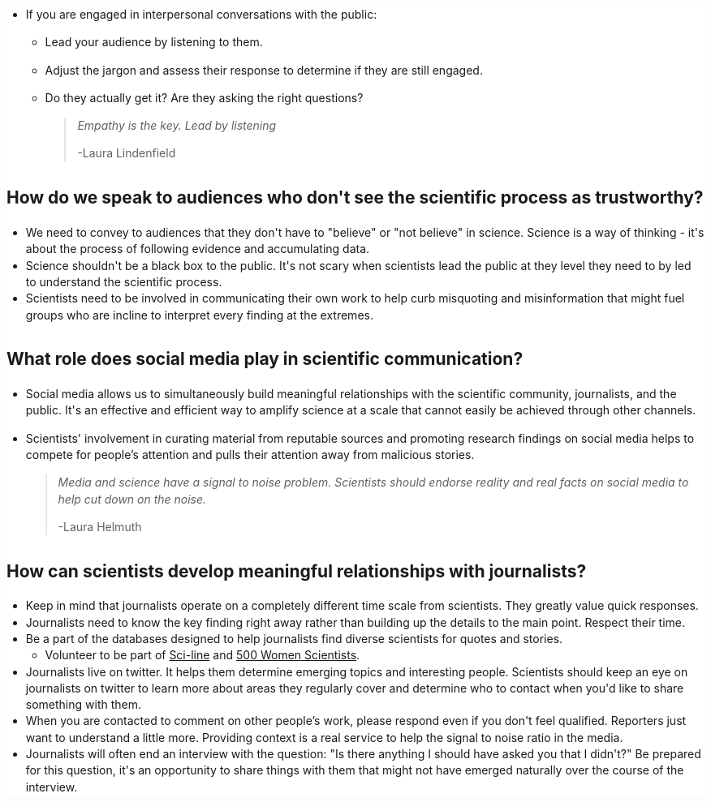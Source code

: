 * If you are engaged in interpersonal conversations with the public:
  * Lead your audience by listening to them.
  * Adjust the jargon and assess their response to determine if they are still engaged.
  * Do they actually get it? Are they asking the right questions? 
  
    > *Empathy is the key. Lead by listening*
    >
    > -Laura Lindenfield

## **How do we speak to audiences who don't see the scientific process as trustworthy?** 

* We need to convey to audiences that they don't have to "believe" or "not believe" in science. Science is a way of thinking - it's about the process of following evidence and accumulating data.
* Science shouldn't be a black box to the public. It's not scary when scientists lead the public at they level they need to by led to understand the scientific process. 
* Scientists need to be involved in communicating their own work to help curb misquoting and misinformation that might fuel groups who are incline to interpret every finding at the extremes. 

## **What role does social media play in scientific communication?**

* Social media allows us to simultaneously build meaningful relationships with the scientific community, journalists, and the public. It's an effective and efficient way to amplify science at a scale that cannot easily be achieved through other channels.

* Scientists' involvement in curating material from reputable sources and promoting research findings on social media helps to compete for people’s attention and pulls their attention away from malicious stories.

  > *Media and science have a signal to noise problem. Scientists should endorse reality and real facts on social media to help cut down on the noise.* 
  >
  > -Laura Helmuth

## **How can scientists develop meaningful relationships with journalists?**

* Keep in mind that journalists operate on a completely different time scale from scientists. They greatly value quick responses. 
* Journalists need to know the key finding right away rather than building up the details to the main point. Respect their time.
* Be a part of the databases designed to help journalists find diverse scientists for quotes and stories.
  * Volunteer to be part of [Sci-line](https://www.sciline.org/for-scientists) and [500 Women Scientists](https://500womenscientists.org/request-a-scientist).
* Journalists live on twitter. It helps them determine emerging topics and interesting people. Scientists should keep an eye on journalists on twitter to learn more about areas they regularly cover and determine who to contact when you'd like to share something with them.
* When you are contacted to comment on other people’s work, please respond even if you don't feel qualified. Reporters just want to understand a little more. Providing context is a real service to help the signal to noise ratio in the media.
* Journalists will often end an interview with the question: "Is there anything I should have asked you that I didn't?" Be prepared for this question, it's an opportunity to share things with them that might not have emerged naturally over the course of the interview.
